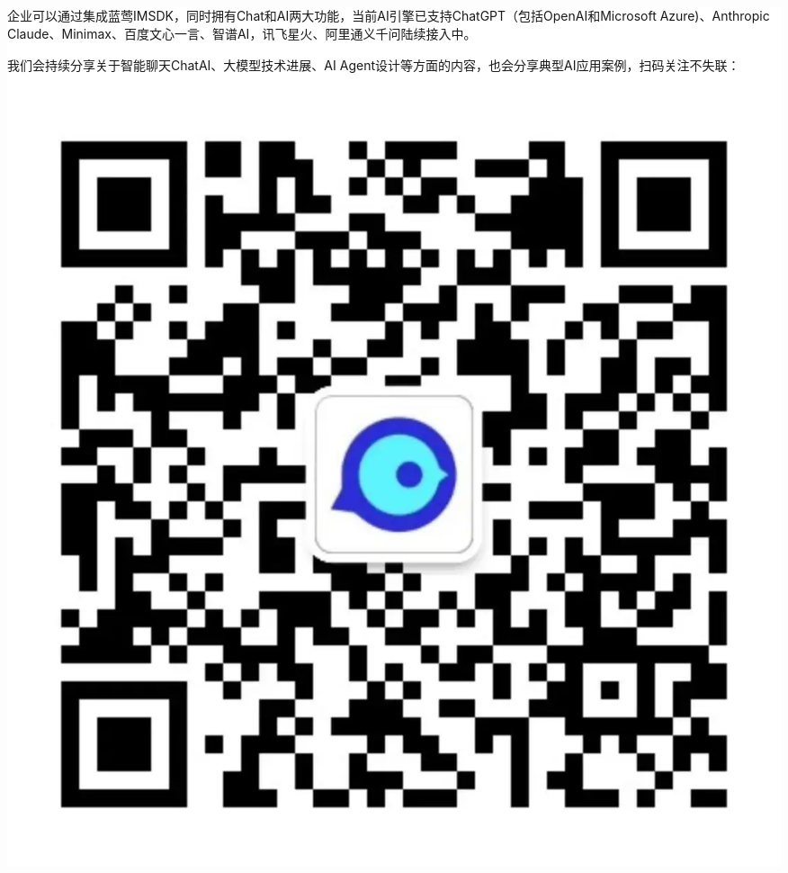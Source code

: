 企业可以通过集成蓝莺IMSDK，同时拥有Chat和AI两大功能，当前AI引擎已支持ChatGPT（包括OpenAI和Microsoft Azure)、Anthropic Claude、Minimax、百度文心一言、智谱AI，讯飞星火、阿里通义千问陆续接入中。

我们会持续分享关于智能聊天ChatAI、大模型技术进展、AI Agent设计等方面的内容，也会分享典型AI应用案例，扫码关注不失联：

![打造新一代智能聊天APP，使用蓝莺IM SDK！](../assets/articles/autogen-1fdbd901f4a0c5b667df0e25fda7b53203aa868bb4da0962845b112f26e2d5b5.webp)
